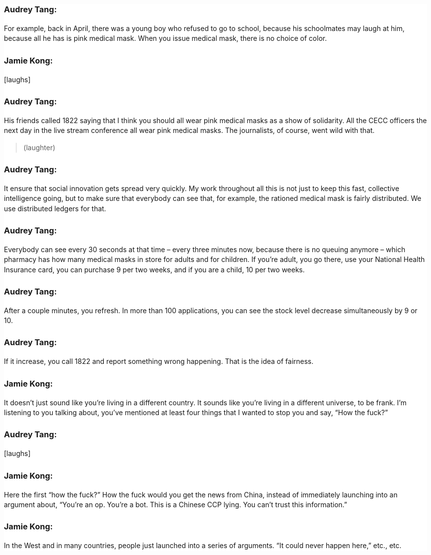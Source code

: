 ### Audrey Tang:
For example, back in April, there was a young boy who refused to go to school, because his schoolmates may laugh at him, because all he has is pink medical mask. When you issue medical mask, there is no choice of color.

### Jamie Kong:
\[laughs\]

### Audrey Tang:
His friends called 1822 saying that I think you should all wear pink medical masks as a show of solidarity. All the CECC officers the next day in the live stream conference all wear pink medical masks. The journalists, of course, went wild with that.

> (laughter)

### Audrey Tang:
It ensure that social innovation gets spread very quickly. My work throughout all this is not just to keep this fast, collective intelligence going, but to make sure that everybody can see that, for example, the rationed medical mask is fairly distributed. We use distributed ledgers for that.

### Audrey Tang:
Everybody can see every 30 seconds at that time – every three minutes now, because there is no queuing anymore – which pharmacy has how many medical masks in store for adults and for children. If you’re adult, you go there, use your National Health Insurance card, you can purchase 9 per two weeks, and if you are a child, 10 per two weeks.

### Audrey Tang:
After a couple minutes, you refresh. In more than 100 applications, you can see the stock level decrease simultaneously by 9 or 10.

### Audrey Tang:
If it increase, you call 1822 and report something wrong happening. That is the idea of fairness.

### Jamie Kong:
It doesn’t just sound like you’re living in a different country. It sounds like you’re living in a different universe, to be frank. I’m listening to you talking about, you’ve mentioned at least four things that I wanted to stop you and say, “How the fuck?”

### Audrey Tang:
\[laughs\]

### Jamie Kong:
Here the first “how the fuck?” How the fuck would you get the news from China, instead of immediately launching into an argument about, “You’re an op. You’re a bot. This is a Chinese CCP lying. You can’t trust this information.”

### Jamie Kong:
In the West and in many countries, people just launched into a series of arguments. “It could never happen here,” etc., etc.
